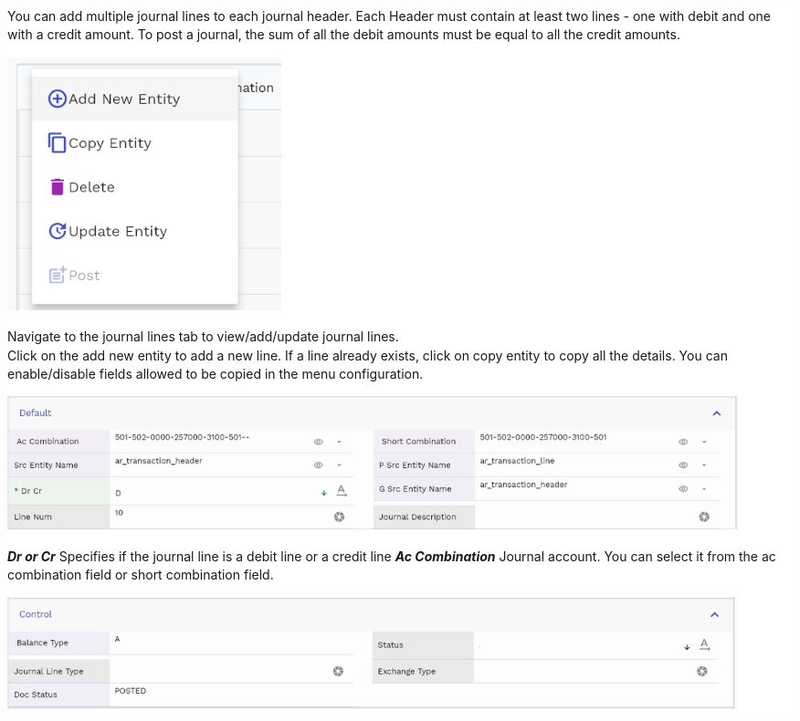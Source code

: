
You can add multiple journal lines to each journal header. Each Header must contain at least two lines - one with debit and one with a credit amount. To post a journal, the sum of all the debit amounts must be equal to all the credit amounts.

<img src="/images/modules/gl/journal/gl_journal_07a.PNG" width="300"/>

Navigate to the journal lines tab to view/add/update journal lines.  
Click on the add new entity to add a new line. If a line already exists, click on copy entity to copy all the details.
You can enable/disable fields allowed to be copied in the menu configuration.  

<img src="/images/modules/gl/journal/gl_journal_07b.PNG" width="800"/>

***Dr or Cr*** Specifies if the journal line is a debit line or a credit line
***Ac Combination*** Journal account. You can select it from the ac combination field or short combination field.

<img src="/images/modules/gl/journal/gl_journal_07c.PNG" width="800"/>

